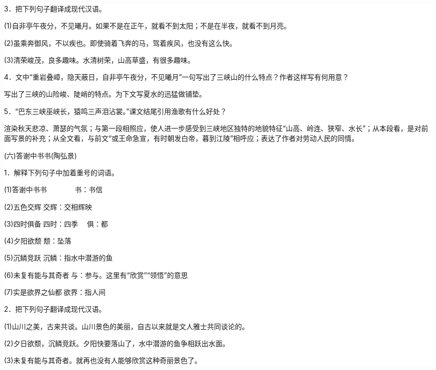 

3．把下列句子翻译成现代汉语。



(1)自非亭午夜分，不见曦月。如果不是在正午，就看不到太阳；不是在半夜，就看不到月亮。



(2)虽乘奔御风，不以疾也。即使骑着飞奔的马，驾着疾风，也没有这么快。



(3)清荣峻茂，良多趣味。水清树荣，山高草盛，有很多趣味。



4．文中“重岩叠嶂，隐天蔽日，自非亭午夜分，不见曦月”一句写出了三峡山的什么特点？作者这样写有何用意？



写出了三峡的山险峻、陡峭的特点。为下文写夏水的迅猛做铺垫。



5．“巴东三峡巫峡长，猿鸣三声泪沾裳。”课文结尾引用渔歌有什么好处？



渲染秋天悲凉、萧瑟的气氛；与第一段相照应，使人进一步感受到三峡地区独特的地貌特征“山高、岭连、狭窄、水长”；从本段看，是对前面写景的补充；从全文看，与前文“或王命急宣，有时朝发白帝，暮到江陵”相呼应；表达了作者对劳动人民的同情。



(六)答谢中书书(陶弘景)



1．解释下列句子中加着重号的词语。



(1)答谢中书书　　　　书：书信

(2)五色交辉         交辉：交相辉映

(3)四时俱备         四时：四季　   俱：都

(4)夕阳欲颓          颓：坠落

(5)沉鳞竞跃         沉鳞：指水中潜游的鱼

(6)未复有能与其奇者  与：参与。这里有“欣赏”“领悟”的意思

(7)实是欲界之仙都    欲界：指人间



2．把下列句子翻译成现代汉语。



(1)山川之美，古来共谈。山川景色的美丽，自古以来就是文人雅士共同谈论的。



(2)夕日欲颓，沉鳞竞跃。夕阳快要落山了，水中潜游的鱼争相跃出水面。



(3)未复有能与其奇者。就再也没有人能够欣赏这种奇丽景色了。

